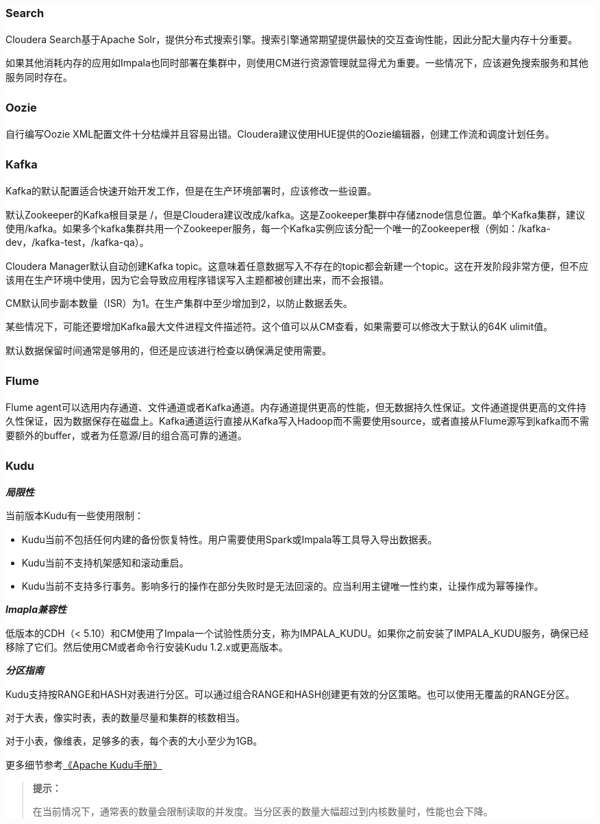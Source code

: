### Search

Cloudera Search基于Apache Solr，提供分布式搜索引擎。搜索引擎通常期望提供最快的交互查询性能，因此分配大量内存十分重要。

如果其他消耗内存的应用如Impala也同时部署在集群中，则使用CM进行资源管理就显得尤为重要。一些情况下，应该避免搜索服务和其他服务同时存在。

### Oozie

自行编写Oozie XML配置文件十分枯燥并且容易出错。Cloudera建议使用HUE提供的Oozie编辑器，创建工作流和调度计划任务。

### Kafka

Kafka的默认配置适合快速开始开发工作，但是在生产环境部署时，应该修改一些设置。

默认Zookeeper的Kafka根目录是 /，但是Cloudera建议改成/kafka。这是Zookeeper集群中存储znode信息位置。单个Kafka集群，建议使用/kafka。如果多个kafka集群共用一个Zookeeper服务，每一个Kafka实例应该分配一个唯一的Zookeeper根（例如：/kafka-dev，/kafka-test，/kafka-qa）。

Cloudera Manager默认自动创建Kafka topic。这意味着任意数据写入不存在的topic都会新建一个topic。这在开发阶段非常方便，但不应该用在生产环境中使用，因为它会导致应用程序错误写入主题都被创建出来，而不会报错。

CM默认同步副本数量（ISR）为1。在生产集群中至少增加到2，以防止数据丢失。

某些情况下，可能还要增加Kafka最大文件进程文件描述符。这个值可以从CM查看，如果需要可以修改大于默认的64K ulimit值。

默认数据保留时间通常是够用的，但还是应该进行检查以确保满足使用需要。

### Flume

Flume agent可以选用内存通道、文件通道或者Kafka通道。内存通道提供更高的性能，但无数据持久性保证。文件通道提供更高的文件持久性保证，因为数据保存在磁盘上。Kafka通道运行直接从Kafka写入Hadoop而不需要使用source，或者直接从Flume源写到kafka而不需要额外的buffer，或者为任意源/目的组合高可靠的通道。

### Kudu

***局限性***

当前版本Kudu有一些使用限制：

- Kudu当前不包括任何内建的备份恢复特性。用户需要使用Spark或Impala等工具导入导出数据表。

- Kudu当前不支持机架感知和滚动重启。

- Kudu当前不支持多行事务。影响多行的操作在部分失败时是无法回滚的。应当利用主键唯一性约束，让操作成为幂等操作。


***Imapla兼容性***

低版本的CDH（< 5.10）和CM使用了Impala一个试验性质分支，称为IMPALA_KUDU。如果你之前安装了IMPALA_KUDU服务，确保已经移除了它们。然后使用CM或者命令行安装Kudu 1.2.x或更高版本。

***分区指南***

Kudu支持按RANGE和HASH对表进行分区。可以通过组合RANGE和HASH创建更有效的分区策略。也可以使用无覆盖的RANGE分区。

对于大表，像实时表，表的数量尽量和集群的核数相当。

对于小表，像维表，足够多的表，每个表的大小至少为1GB。

更多细节参考[《Apache Kudu手册》](https://www.cloudera.com/documentation/enterprise/latest/topics/kudu.html)

> **提示：**
>
> 在当前情况下，通常表的数量会限制读取的并发度。当分区表的数量大幅超过到内核数量时，性能也会下降。
